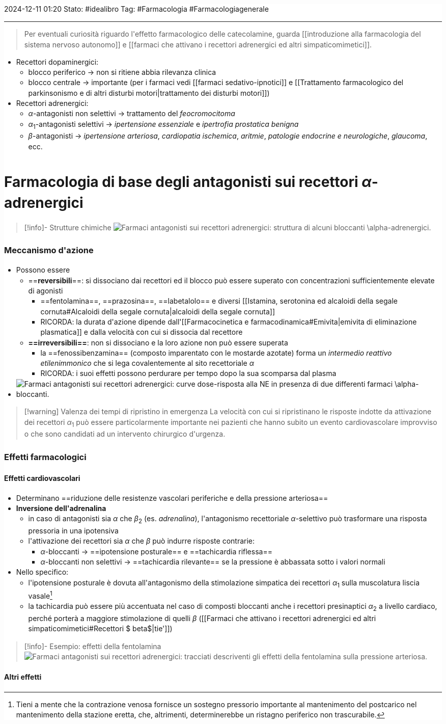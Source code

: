 2024-12-11 01:20
Stato: #idealibro 
Tag: #Farmacologia #Farmacologiagenerale 

---
>Per eventuali curiosità riguardo l'effetto farmacologico delle catecolamine, guarda [[introduzione alla farmacologia del sistema nervoso autonomo]] e [[farmaci che attivano i recettori adrenergici ed altri simpaticomimetici]].
- Recettori dopaminergici:
	- blocco periferico → non si ritiene abbia rilevanza clinica
	- blocco centrale → importante (per i farmaci vedi [[farmaci sedativo-ipnotici]] e [[Trattamento farmacologico del parkinsonismo e di altri disturbi motori|trattamento dei disturbi motori]])
- Recettori adrenergici:
	- $\alpha$-antagonisti non selettivi → trattamento del *feocromocitoma*
	- $\alpha_1$-antagonisti selettivi → *ipertensione essenziale* e *ipertrofia prostatica benigna*
	- $\beta$-antagonisti → *ipertensione arteriosa*, *cardiopatia ischemica*, *aritmie*, *patologie endocrine e neurologiche*, *glaucoma*, ecc.
# Farmacologia di base degli antagonisti sui recettori $\alpha$-adrenergici
>[!info]- Strutture chimiche
>![Farmaci antagonisti sui recettori adrenergici: struttura di alcuni bloccanti $\alpha$-adrenergici.](https://i.imgur.com/xjwEtPT.png)
### Meccanismo d'azione
- Possono essere
	- ==**reversibili**==: si dissociano dai recettori ed il blocco può essere superato con concentrazioni sufficientemente elevate di agonisti
		- ==fentolamina==, ==prazosina==, ==labetalolo== e diversi [[Istamina, serotonina ed alcaloidi della segale cornuta#Alcaloidi della segale cornuta|alcaloidi della segale cornuta]]
		- RICORDA: la durata d'azione dipende dall'[[Farmacocinetica e farmacodinamica#Emivita|emivita di eliminazione plasmatica]] e dalla velocità con cui si dissocia dal recettore
	- **==irreversibili==**: non si dissociano e la loro azione non può essere superata
		- la ==fenossibenzamina== (composto imparentato con le mostarde azotate) forma un *intermedio reattivo etilenimmonico* che si lega covalentemente al sito recettoriale $\alpha$
		- RICORDA: i suoi effetti possono perdurare per tempo dopo la sua scomparsa dal plasma
- ![Farmaci antagonisti sui recettori adrenergici: curve dose-risposta alla NE in presenza di due differenti farmaci $\alpha$-bloccanti.](https://i.imgur.com/2ziFi7y.png)
>[!warning] Valenza dei tempi di ripristino in emergenza
>La velocità con cui si ripristinano le risposte indotte da attivazione dei recettori $\alpha_1$ può essere particolarmente importante nei pazienti che hanno subito un evento cardiovascolare improvviso o che sono candidati ad un intervento chirurgico d'urgenza.
### Effetti farmacologici
#### Effetti cardiovascolari
- Determinano ==riduzione delle resistenze vascolari periferiche e della pressione arteriosa==
- **Inversione dell'adrenalina**
	- in caso di antagonisti sia $\alpha$ che $\beta_2$ (es. *adrenalina*), l'antagonismo recettoriale $\alpha$-selettivo può trasformare una risposta pressoria in una ipotensiva
	- l'attivazione dei recettori sia $\alpha$ che $\beta$ può indurre risposte contrarie:
		- $\alpha$-bloccanti → ==ipotensione posturale== e ==tachicardia riflessa==
		- $\alpha$-bloccanti non selettivi → ==tachicardia rilevante== se la pressione è abbassata sotto i valori normali
- Nello specifico:
	- l'ipotensione posturale è dovuta all'antagonismo della stimolazione simpatica dei recettori $\alpha_1$ sulla muscolatura liscia vasale[^1]
	- la tachicardia può essere più accentuata nel caso di composti bloccanti anche i recettori presinaptici $\alpha_2$ a livello cardiaco, perché porterà a maggiore stimolazione di quelli $\beta$ ([[Farmaci che attivano i recettori adrenergici ed altri simpaticomimetici#Recettori $ beta$|tie']])
>[!info]- Esempio: effetti della fentolamina
>![Farmaci antagonisti sui recettori adrenergici: tracciati descriventi gli effetti della fentolamina sulla pressione arteriosa.](https://i.imgur.com/9F6YXjx.png)
#### Altri effetti

[^1]: Tieni a mente che la contrazione venosa fornisce un sostegno pressorio importante al mantenimento del postcarico nel mantenimento della stazione eretta, che, altrimenti, determinerebbe un ristagno periferico non trascurabile.
[^2]: Tieni a mente che blocco $\alpha_1$ > blocco $\alpha_2$
[^3]: *Infiltrazione locale*: somministrazione di un anestetico locale direttamente nei tessuti circostanti un'area specifica del corpo per bloccare la sensazione di dolore in quella zona.
[^4]: Pare che il sottotipo $\alpha_{1A}$ possa essere il più importante per la contrazione prostatica.
[^5]: *Indolo*: composto aromatico eterociclico costituito da un anello benzenico fuso a un anello pirrolico[^6], con formula chimica .
[^6]: *Anello pirrolico*: anello contenente azoto, specificamente l'anello pirrolico, che è un ciclo a cinque membri con la formula.
[^7]: Ma chi sarai? Per fare questo a me!
[^8]: Vedi *[[Pene#Malattie infiammatorie dell'asta del pene (malattia di Peyronie)|induratio penis plastica]]*.
[^9]: L'attivazione dei recettori $\alpha_2$ inibisce la secrezione di [[insulina]].
[^10]: Il genotipo del *CYP2D6* determina elevate differenze interindividuali nella [[Farmacocinetica e farmacodinamica#Clearance|clearance]] plasmatica del metoprololo: metabolizzatori lenti hanno livelli plasmatici più alti di 3-10 volte rispetto a quelli rapidi.
[^11]: Eccetto per i $\beta$-bloccanti, in pazienti con asma o *pacemaker* cardiaci o patologie della conduzione.
[^12]: **N.B.** Tali modificazioni sono, forse, meno probabili coi $\beta$-bloccanti che possiedono attività simpaticomimetica intrinseca (agonisti parziali).
[^13]: Stimola il cuore attraverso recettori specifici non bloccati dai $\beta$-antagonisti.